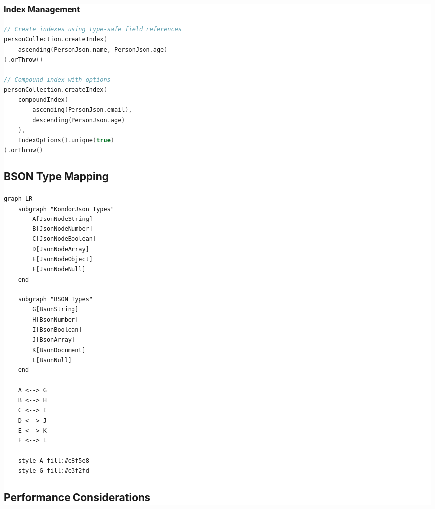 ### Index Management

```kotlin
// Create indexes using type-safe field references
personCollection.createIndex(
    ascending(PersonJson.name, PersonJson.age)
).orThrow()

// Compound index with options
personCollection.createIndex(
    compoundIndex(
        ascending(PersonJson.email),
        descending(PersonJson.age)
    ),
    IndexOptions().unique(true)
).orThrow()
```

## BSON Type Mapping

```mermaid
graph LR
    subgraph "KondorJson Types"
        A[JsonNodeString]
        B[JsonNodeNumber]
        C[JsonNodeBoolean]
        D[JsonNodeArray]
        E[JsonNodeObject]
        F[JsonNodeNull]
    end
    
    subgraph "BSON Types"
        G[BsonString]
        H[BsonNumber]
        I[BsonBoolean]
        J[BsonArray]
        K[BsonDocument]
        L[BsonNull]
    end
    
    A <--> G
    B <--> H
    C <--> I
    D <--> J
    E <--> K
    F <--> L
    
    style A fill:#e8f5e8
    style G fill:#e3f2fd
```

## Performance Considerations
